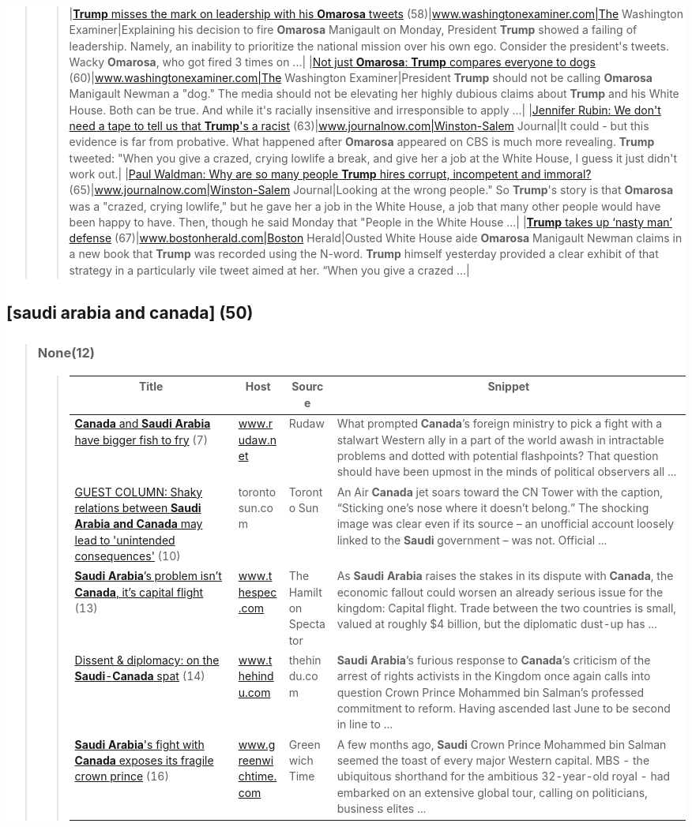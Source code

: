 >> |[**Trump** misses the mark on leadership with his **Omarosa** tweets](https://www.washingtonexaminer.com/opinion/trump-misses-the-mark-on-leadership-with-his-omarosa-tweets) (58)|www.washingtonexaminer.com|The Washington Examiner|Explaining his decision to fire **Omarosa** Manigault on Monday, President **Trump** showed a failing of leadership. Namely, an inability to prioritize the national mission over his own ego. Consider the president&#x27;s tweets. Wacky **Omarosa**, who got fired 3 times on ...|
>> |[Not just **Omarosa**: **Trump** compares everyone to dogs](https://www.washingtonexaminer.com/opinion/not-just-omarosa-trump-compares-everyone-to-dogs) (60)|www.washingtonexaminer.com|The Washington Examiner|President **Trump** should not be calling **Omarosa** Manigault Newman a &quot;dog.&quot; The media should not be elevating her highly dubious claims about **Trump** and his White House. Both can be true. And while it&#x27;s racially insensitive and irresponsible to apply ...|
>> |[Jennifer Rubin: We don&#x27;t need a tape to tell us that **Trump**&#x27;s a racist](https://www.journalnow.com/opinion/columnists/jennifer-rubin-we-don-t-need-a-tape-to-tell/article_abd30854-9fef-11e8-8ba0-23ba2e346c53.html) (63)|www.journalnow.com|Winston-Salem Journal|It could - but this evidence is far from probative. What happened after **Omarosa** appeared on CBS is much more revealing. **Trump** tweeted: &quot;When you give a crazed, crying lowlife a break, and give her a job at the White House, I guess it just didn&#x27;t work out.|
>> |[Paul Waldman: Why are so many people **Trump** hires corrupt, incompetent and immoral?](https://www.journalnow.com/opinion/columnists/paul-waldman-why-are-so-many-people-trump-hires-corrupt/article_31993ee2-9fee-11e8-82da-47d5af681751.html) (65)|www.journalnow.com|Winston-Salem Journal|Looking at the wrong people.&quot; So **Trump**&#x27;s story is that **Omarosa** was a &quot;crazed, crying lowlife,&quot; but he gave her a job in the White House, a job that many other people would have been happy to have. Then, though he said Monday that &quot;People in the White House ...|
>> |[**Trump** takes up ‘nasty man’ defense](http://www.bostonherald.com/news/columnists/kimberly_atkins/2018/08/trump_takes_up_nasty_man_defense) (67)|www.bostonherald.com|Boston Herald|Ousted White House aide **Omarosa** Manigault Newman claims in a new book that **Trump** was recorded using the N-word. **Trump** himself yesterday provided a clear exhibit of that strategy in a particularly vile tweet aimed at her. “When you give a crazed ...|
 ## [saudi arabia and canada] (50)
> ### None(12)
>> |Title|Host|Source|Snippet|
>> |--|--|--|--|
>> |[**Canada** and **Saudi** **Arabia** have bigger fish to fry](http://www.rudaw.net/english/opinion/11082018) (7)|www.rudaw.net|Rudaw|What prompted **Canada**’s foreign ministry to pick a fight with a stalwart Western ally in a part of the world awash in intractable problems and dotted with potential flashpoints? That question should have been upmost in the minds of political observers all ...|
>> |[GUEST COLUMN: Shaky relations between **Saudi Arabia and Canada** may lead to &#x27;unintended consequences&#x27;](https://torontosun.com/opinion/columnists/guest-column-shaky-relations-between-saudi-arabia-and-cda-may-lead-to-unintended-consequences) (10)|torontosun.com|Toronto Sun|An Air **Canada** jet soars toward the CN Tower with the caption, “Sticking one’s nose where it doesn’t belong.” The shocking image was clear even if its source – an unofficial account loosely linked to the **Saudi** government – was not. Official ...|
>> |[**Saudi** **Arabia**’s problem isn’t **Canada**, it’s capital flight](https://www.thespec.com/opinion-story/8847273-saudi-arabia-s-problem-isn-t-canada-it-s-capital-flight/) (13)|www.thespec.com|The Hamilton Spectator|As **Saudi** **Arabia** raises the stakes in its dispute with **Canada**, the economic fallout could worsen an already serious issue for the kingdom: Capital flight. Trade between the two countries is small, valued at roughly $4 billion, but the diplomatic dust-up has ...|
>> |[Dissent &amp; diplomacy: on the **Saudi**-**Canada** spat](https://www.thehindu.com/opinion/editorial/dissent-diplomacy-on-the-saudi-canada-spat/article24636350.ece) (14)|www.thehindu.com|thehindu.com|**Saudi** **Arabia**’s furious response to **Canada**’s criticism of the arrest of rights activists in the Kingdom once again calls into question Crown Prince Mohammed bin Salman’s professed commitment to reform. Having ascended last June to be second in line to ...|
>> |[**Saudi** **Arabia**&#x27;s fight with **Canada** exposes its fragile crown prince](https://www.greenwichtime.com/opinion/article/Saudi-Arabia-s-fight-with-Canada-exposes-its-13137172.php) (16)|www.greenwichtime.com|Greenwich Time|A few months ago, **Saudi** Crown Prince Mohammed bin Salman seemed the toast of every major Western capital. MBS - the ubiquitous shorthand for the ambitious 32-year-old royal - had embarked on an extensive global tour, calling on politicians, business elites ...|